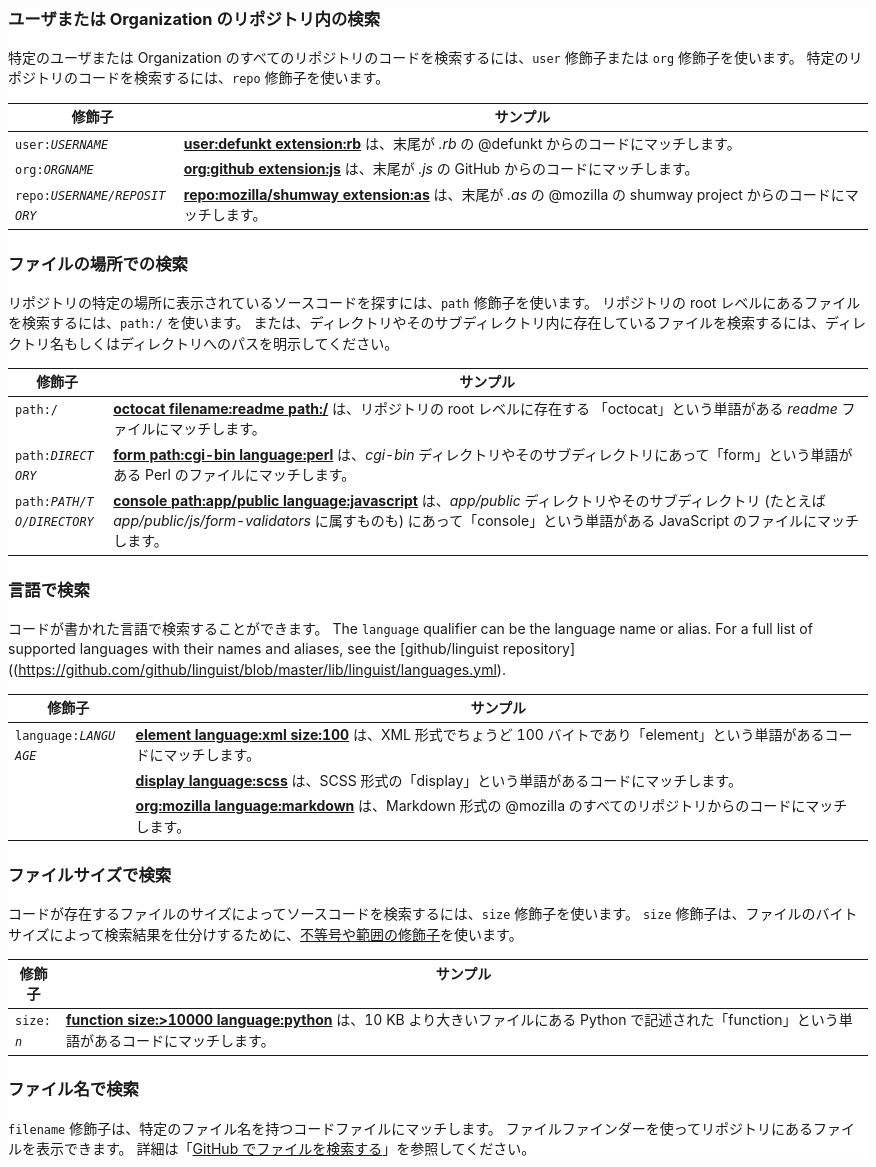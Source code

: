 ### ユーザまたは Organization のリポジトリ内の検索

特定のユーザまたは Organization のすべてのリポジトリのコードを検索するには、`user` 修飾子または `org` 修飾子を使います。 特定のリポジトリのコードを検索するには、`repo` 修飾子を使います。

| 修飾子                       | サンプル                                                                                                                                                                                             |
| ------------------------- | ------------------------------------------------------------------------------------------------------------------------------------------------------------------------------------------------ |
| <code>user:<em>USERNAME</em></code> | [**user:defunkt extension:rb**](https://github.com/search?q=user%3Agithub+extension%3Arb&type=Code) は、末尾が <em>.rb</em> の @defunkt からのコードにマッチします。                                      |
| <code>org:<em>ORGNAME</em></code> | [**org:github extension:js**](https://github.com/search?utf8=%E2%9C%93&q=org%3Agithub+extension%3Ajs&type=Code) は、末尾が <em>.js</em> の GitHub からのコードにマッチします。                            |
| <code>repo:<em>USERNAME/REPOSITORY</em></code> | [**repo:mozilla/shumway extension:as**](https://github.com/search?q=repo%3Amozilla%2Fshumway+extension%3Aas&type=Code) は、末尾が <em>.as</em> の @mozilla の shumway project からのコードにマッチします。 |

### ファイルの場所での検索

リポジトリの特定の場所に表示されているソースコードを探すには、`path` 修飾子を使います。 リポジトリの root レベルにあるファイルを検索するには、`path:/` を使います。 または、ディレクトリやそのサブディレクトリ内に存在しているファイルを検索するには、ディレクトリ名もしくはディレクトリへのパスを明示してください。

| 修飾子                        | サンプル                                                                                                                                                                                                                                                                                 |
| -------------------------- | ------------------------------------------------------------------------------------------------------------------------------------------------------------------------------------------------------------------------------------------------------------------------------------ |
| <code>path:/</code>  | [**octocat filename:readme path:/**](https://github.com/search?utf8=%E2%9C%93&q=octocat+filename%3Areadme+path%3A%2F&type=Code) は、リポジトリの root レベルに存在する 「octocat」という単語がある _readme_ ファイルにマッチします。                                                                                       |
| <code>path:<em>DIRECTORY</em></code>  | [**form path:cgi-bin language:perl**](https://github.com/search?q=form+path%3Acgi-bin+language%3Aperl&type=Code) は、<em>cgi-bin</em> ディレクトリやそのサブディレクトリにあって「form」という単語がある Perl のファイルにマッチします。                                                                                   |
| <code>path:<em>PATH/TO/DIRECTORY</em></code> | [**console path:app/public language:javascript**](https://github.com/search?q=console+path%3A%22app%2Fpublic%22+language%3Ajavascript&type=Code) は、<em>app/public</em> ディレクトリやそのサブディレクトリ (たとえば<em>app/public/js/form-validators</em> に属すものも) にあって「console」という単語がある JavaScript のファイルにマッチします。 |

### 言語で検索


コードが書かれた言語で検索することができます。 The `language` qualifier can be the language name or alias. For a full list of supported languages with their names and aliases, see the \[github/linguist repository\]((https://github.com/github/linguist/blob/master/lib/linguist/languages.yml).

| 修飾子                        | サンプル                                                                                                                                                                         |
| -------------------------- | ---------------------------------------------------------------------------------------------------------------------------------------------------------------------------- |
| <code>language:<em>LANGUAGE</em></code> | [**element language:xml size:100**](https://github.com/search?q=element+language%3Axml+size%3A100&type=Code) は、XML 形式でちょうど 100 バイトであり「element」という単語があるコードにマッチします。            |
|                            | [**display language:scss**](https://github.com/search?q=display+language%3Ascss&type=Code) は、SCSS 形式の「display」という単語があるコードにマッチします。                                            |
|                            | [**org:mozilla language:markdown**](https://github.com/search?utf8=%E2%9C%93&q=org%3Amozilla+language%3Amarkdown&type=Code) は、Markdown 形式の @mozilla のすべてのリポジトリからのコードにマッチします。 |

### ファイルサイズで検索

コードが存在するファイルのサイズによってソースコードを検索するには、`size` 修飾子を使います。 `size` 修飾子は、ファイルのバイトサイズによって検索結果を仕分けするために、[不等号や範囲の修飾子](/articles/understanding-the-search-syntax)を使います。

| 修飾子                        | サンプル                                                                                                                                                                                                  |
| -------------------------- | ----------------------------------------------------------------------------------------------------------------------------------------------------------------------------------------------------- |
| <code>size:<em>n</em></code> | [**function size:&gt;10000 language:python**](https://github.com/search?q=function+size%3A%3E10000+language%3Apython&type=Code) は、10 KB より大きいファイルにある Python で記述された「function」という単語があるコードにマッチします。 |

### ファイル名で検索

`filename` 修飾子は、特定のファイル名を持つコードファイルにマッチします。 ファイルファインダーを使ってリポジトリにあるファイルを表示できます。 詳細は「[GitHub でファイルを検索する](/articles/finding-files-on-github)」を参照してください。
